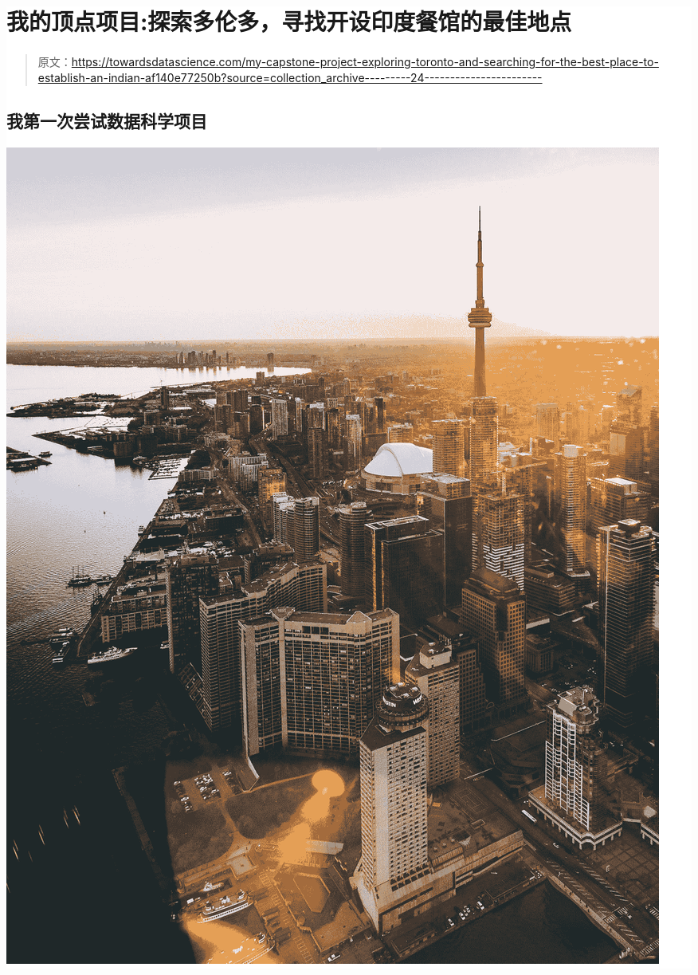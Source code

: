# 我的顶点项目:探索多伦多，寻找开设印度餐馆的最佳地点

> 原文：<https://towardsdatascience.com/my-capstone-project-exploring-toronto-and-searching-for-the-best-place-to-establish-an-indian-af140e77250b?source=collection_archive---------24----------------------->

## 我第一次尝试数据科学项目

![](img/6d6c04c692fc37c15a71a349e55007cf.png)

